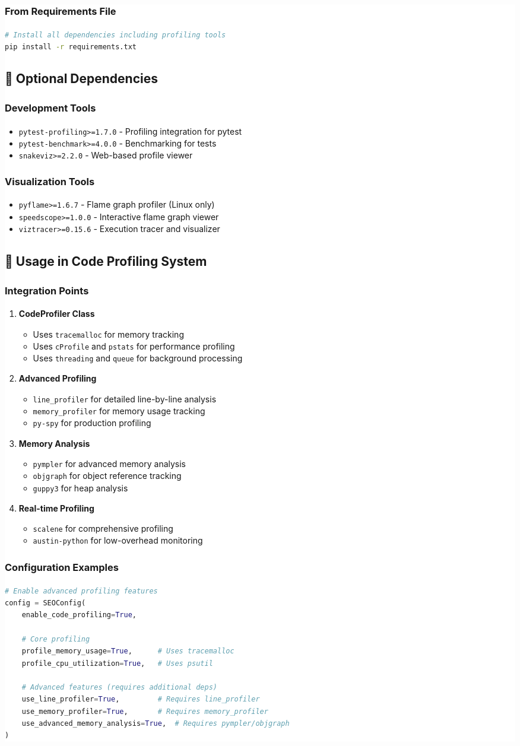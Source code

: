 ### From Requirements File
```bash
# Install all dependencies including profiling tools
pip install -r requirements.txt
```

## 🔧 Optional Dependencies

### Development Tools
- `pytest-profiling>=1.7.0` - Profiling integration for pytest
- `pytest-benchmark>=4.0.0` - Benchmarking for tests
- `snakeviz>=2.2.0` - Web-based profile viewer

### Visualization Tools
- `pyflame>=1.6.7` - Flame graph profiler (Linux only)
- `speedscope>=1.0.0` - Interactive flame graph viewer
- `viztracer>=0.15.6` - Execution tracer and visualizer

## 🎯 Usage in Code Profiling System

### Integration Points

1. **CodeProfiler Class**
   - Uses `tracemalloc` for memory tracking
   - Uses `cProfile` and `pstats` for performance profiling
   - Uses `threading` and `queue` for background processing

2. **Advanced Profiling**
   - `line_profiler` for detailed line-by-line analysis
   - `memory_profiler` for memory usage tracking
   - `py-spy` for production profiling

3. **Memory Analysis**
   - `pympler` for advanced memory analysis
   - `objgraph` for object reference tracking
   - `guppy3` for heap analysis

4. **Real-time Profiling**
   - `scalene` for comprehensive profiling
   - `austin-python` for low-overhead monitoring

### Configuration Examples

```python
# Enable advanced profiling features
config = SEOConfig(
    enable_code_profiling=True,
    
    # Core profiling
    profile_memory_usage=True,      # Uses tracemalloc
    profile_cpu_utilization=True,   # Uses psutil
    
    # Advanced features (requires additional deps)
    use_line_profiler=True,         # Requires line_profiler
    use_memory_profiler=True,       # Requires memory_profiler
    use_advanced_memory_analysis=True,  # Requires pympler/objgraph
)
```
